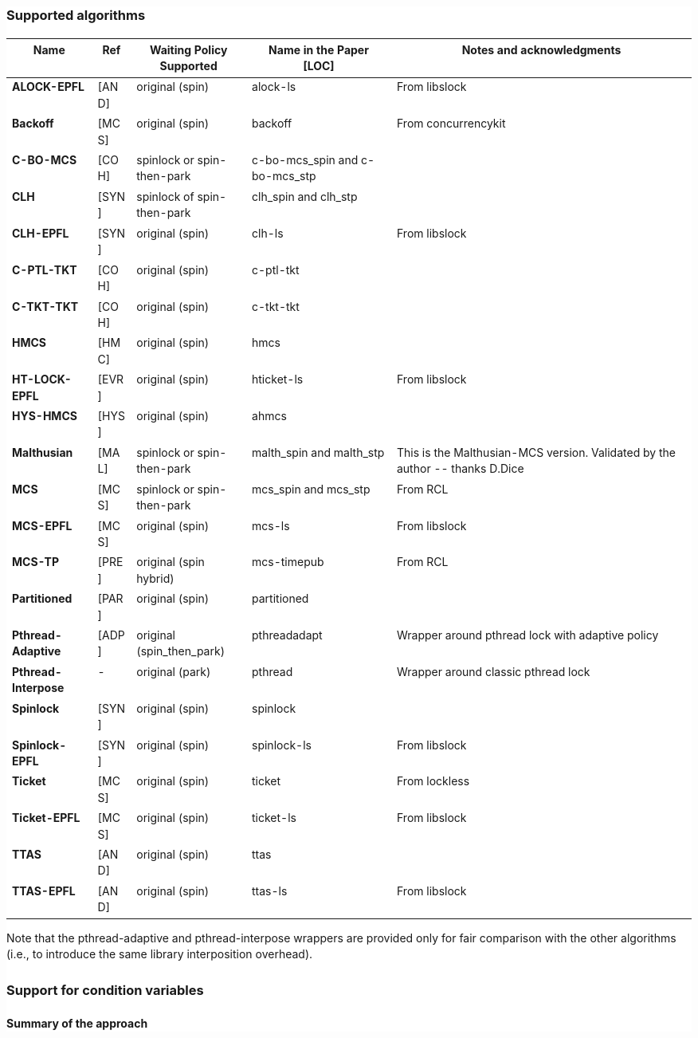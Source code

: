 ### Supported algorithms

| Name | Ref | Waiting Policy Supported | Name in the Paper [LOC] | Notes and acknowledgments |
| ---  | --- | --- | --- | --- |
| **ALOCK-EPFL** | [AND] | original (spin) | alock-ls | From libslock |
| **Backoff** | [MCS] | original (spin) | backoff | From concurrencykit |
| **C-BO-MCS**| [COH] | spinlock or spin-then-park | c-bo-mcs_spin and c-bo-mcs_stp|  |
| **CLH** | [SYN] | spinlock of spin-then-park | clh_spin and clh_stp | |
| **CLH-EPFL** | [SYN] | original (spin) | clh-ls | From libslock |
| **C-PTL-TKT** | [COH] | original (spin) | c-ptl-tkt | |
| **C-TKT-TKT** | [COH] | original (spin) | c-tkt-tkt | |
| **HMCS** | [HMC] | original (spin) | hmcs | |
| **HT-LOCK-EPFL** | [EVR] | original (spin) | hticket-ls | From libslock |
| **HYS-HMCS** | [HYS] | original (spin) | ahmcs | |
| **Malthusian** | [MAL] | spinlock or spin-then-park | malth_spin and malth_stp | This is the Malthusian-MCS version. Validated by the author -- thanks D.Dice |
| **MCS** | [MCS] | spinlock or spin-then-park | mcs_spin and mcs_stp | From RCL |
| **MCS-EPFL** | [MCS] | original (spin) | mcs-ls | From libslock |
| **MCS-TP** | [PRE] | original (spin hybrid) | mcs-timepub | From RCL |
| **Partitioned** | [PAR] | original (spin) | partitioned | |
| **Pthread-Adaptive** | [ADP] | original (spin_then_park) | pthreadadapt | Wrapper around pthread lock with adaptive policy |
| **Pthread-Interpose** | - | original (park) | pthread | Wrapper around classic pthread lock |
| **Spinlock** | [SYN] | original (spin) | spinlock | |
| **Spinlock-EPFL** | [SYN] | original (spin) | spinlock-ls | From libslock |
| **Ticket** | [MCS] | original (spin) | ticket | From lockless |
| **Ticket-EPFL** | [MCS] | original (spin) | ticket-ls | From libslock |
| **TTAS** | [AND] | original (spin) | ttas | |
| **TTAS-EPFL** | [AND] | original (spin) | ttas-ls | From libslock |

Note that the pthread-adaptive and pthread-interpose wrappers are provided only for fair comparison with the other algorithms (i.e., to introduce the same library interposition overhead).

### Support for condition variables

#### Summary of the approach
